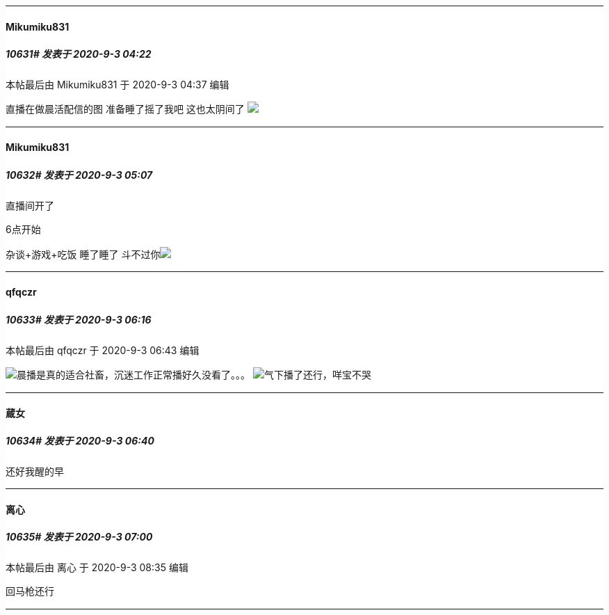 -----

####  Mikumiku831  
##### 10631#       发表于 2020-9-3 04:22


 本帖最后由 Mikumiku831 于 2020-9-3 04:37 编辑 

直播在做晨活配信的图 准备睡了摇了我吧 这也太阴间了 <img src="https://static.saraba1st.com/image/smiley/face2017/117.png" referrerpolicy="no-referrer">


-----

####  Mikumiku831  
##### 10632#       发表于 2020-9-3 05:07


直播间开了 

6点开始

杂谈+游戏+吃饭 睡了睡了 斗不过你<img src="https://static.saraba1st.com/image/smiley/face2017/149.png" referrerpolicy="no-referrer">


-----

####  qfqczr  
##### 10633#       发表于 2020-9-3 06:16


 本帖最后由 qfqczr 于 2020-9-3 06:43 编辑 

<img src="https://static.saraba1st.com/image/smiley/face2017/018.png" referrerpolicy="no-referrer">晨播是真的适合社畜，沉迷工作正常播好久没看了。。。
<img src="https://static.saraba1st.com/image/smiley/face2017/068.png" referrerpolicy="no-referrer">气下播了还行，咩宝不哭


-----

####  蔵女  
##### 10634#       发表于 2020-9-3 06:40


还好我醒的早


-----

####  离心  
##### 10635#       发表于 2020-9-3 07:00


 本帖最后由 离心 于 2020-9-3 08:35 编辑 

回马枪还行


-----
